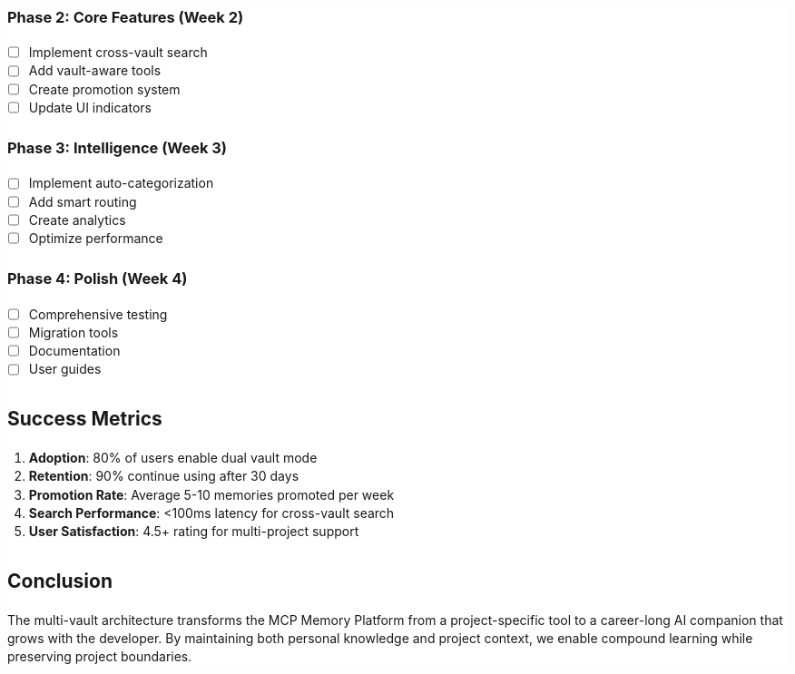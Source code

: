 ### Phase 2: Core Features (Week 2)
- [ ] Implement cross-vault search
- [ ] Add vault-aware tools
- [ ] Create promotion system
- [ ] Update UI indicators

### Phase 3: Intelligence (Week 3)
- [ ] Implement auto-categorization
- [ ] Add smart routing
- [ ] Create analytics
- [ ] Optimize performance

### Phase 4: Polish (Week 4)
- [ ] Comprehensive testing
- [ ] Migration tools
- [ ] Documentation
- [ ] User guides

## Success Metrics

1. **Adoption**: 80% of users enable dual vault mode
2. **Retention**: 90% continue using after 30 days
3. **Promotion Rate**: Average 5-10 memories promoted per week
4. **Search Performance**: <100ms latency for cross-vault search
5. **User Satisfaction**: 4.5+ rating for multi-project support

## Conclusion

The multi-vault architecture transforms the MCP Memory Platform from a project-specific tool to a career-long AI companion that grows with the developer. By maintaining both personal knowledge and project context, we enable compound learning while preserving project boundaries.